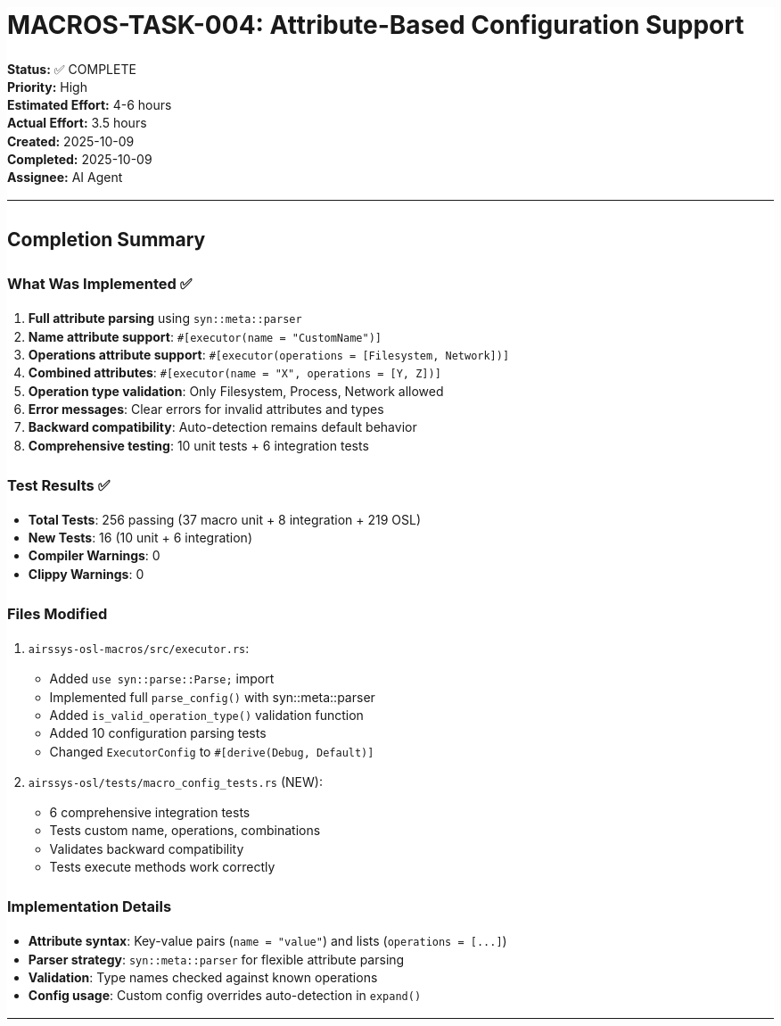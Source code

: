 # MACROS-TASK-004: Attribute-Based Configuration Support

**Status:** ✅ COMPLETE  
**Priority:** High  
**Estimated Effort:** 4-6 hours  
**Actual Effort:** 3.5 hours  
**Created:** 2025-10-09  
**Completed:** 2025-10-09  
**Assignee:** AI Agent

---

## Completion Summary

### What Was Implemented ✅
1. **Full attribute parsing** using `syn::meta::parser`
2. **Name attribute support**: `#[executor(name = "CustomName")]`
3. **Operations attribute support**: `#[executor(operations = [Filesystem, Network])]`
4. **Combined attributes**: `#[executor(name = "X", operations = [Y, Z])]`
5. **Operation type validation**: Only Filesystem, Process, Network allowed
6. **Error messages**: Clear errors for invalid attributes and types
7. **Backward compatibility**: Auto-detection remains default behavior
8. **Comprehensive testing**: 10 unit tests + 6 integration tests

### Test Results ✅
- **Total Tests**: 256 passing (37 macro unit + 8 integration + 219 OSL)
- **New Tests**: 16 (10 unit + 6 integration)
- **Compiler Warnings**: 0
- **Clippy Warnings**: 0

### Files Modified
1. `airssys-osl-macros/src/executor.rs`:
   - Added `use syn::parse::Parse;` import
   - Implemented full `parse_config()` with syn::meta::parser
   - Added `is_valid_operation_type()` validation function
   - Added 10 configuration parsing tests
   - Changed `ExecutorConfig` to `#[derive(Debug, Default)]`

2. `airssys-osl/tests/macro_config_tests.rs` (NEW):
   - 6 comprehensive integration tests
   - Tests custom name, operations, combinations
   - Validates backward compatibility
   - Tests execute methods work correctly

### Implementation Details
- **Attribute syntax**: Key-value pairs (`name = "value"`) and lists (`operations = [...]`)
- **Parser strategy**: `syn::meta::parser` for flexible attribute parsing
- **Validation**: Type names checked against known operations
- **Config usage**: Custom config overrides auto-detection in `expand()`

---